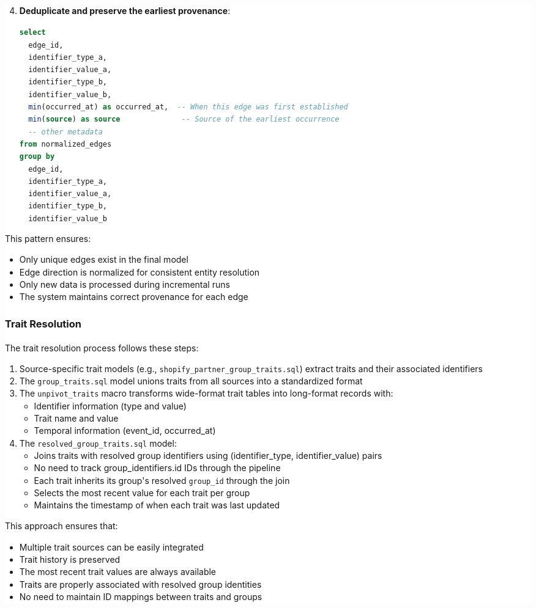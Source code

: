 4. **Deduplicate and preserve the earliest provenance**:
   ```sql
   select
     edge_id,
     identifier_type_a,
     identifier_value_a,
     identifier_type_b,
     identifier_value_b,
     min(occurred_at) as occurred_at,  -- When this edge was first established
     min(source) as source              -- Source of the earliest occurrence
     -- other metadata
   from normalized_edges
   group by
     edge_id,
     identifier_type_a,
     identifier_value_a,
     identifier_type_b,
     identifier_value_b
   ```

This pattern ensures:

- Only unique edges exist in the final model
- Edge direction is normalized for consistent entity resolution
- Only new data is processed during incremental runs
- The system maintains correct provenance for each edge

### Trait Resolution

The trait resolution process follows these steps:

1. Source-specific trait models (e.g., `shopify_partner_group_traits.sql`)
   extract traits and their associated identifiers
2. The `group_traits.sql` model unions traits from all sources into a
   standardized format
3. The `unpivot_traits` macro transforms wide-format trait tables into
   long-format records with:
   - Identifier information (type and value)
   - Trait name and value
   - Temporal information (event_id, occurred_at)
4. The `resolved_group_traits.sql` model:
   - Joins traits with resolved group identifiers using (identifier_type,
     identifier_value) pairs
   - No need to track group_identifiers.id IDs through the pipeline
   - Each trait inherits its group's resolved `group_id` through the join
   - Selects the most recent value for each trait per group
   - Maintains the timestamp of when each trait was last updated

This approach ensures that:

- Multiple trait sources can be easily integrated
- Trait history is preserved
- The most recent trait values are always available
- Traits are properly associated with resolved group identities
- No need to maintain ID mappings between traits and groups
